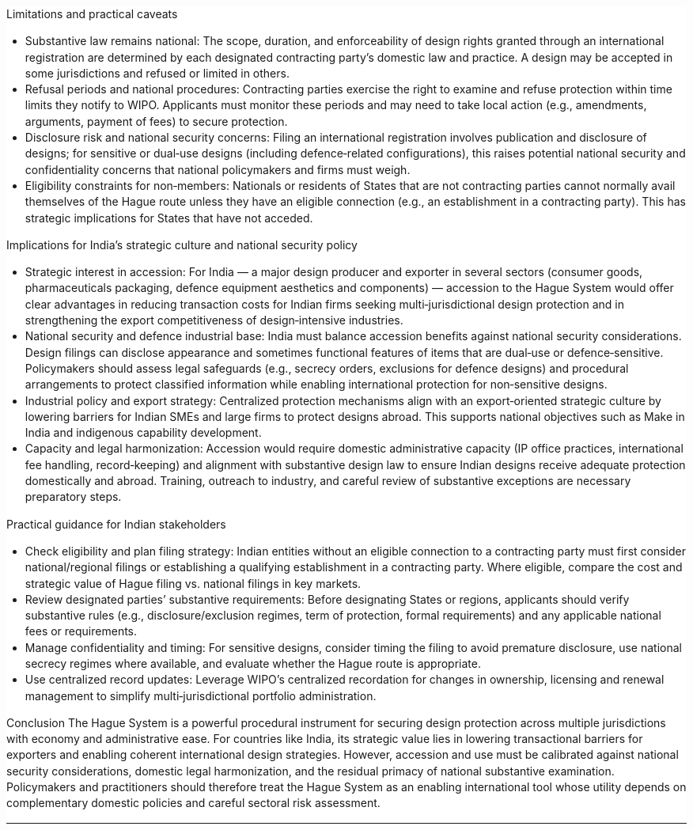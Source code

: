 Limitations and practical caveats
- Substantive law remains national: The scope, duration, and enforceability of design rights granted through an international registration are determined by each designated contracting party’s domestic law and practice. A design may be accepted in some jurisdictions and refused or limited in others.
- Refusal periods and national procedures: Contracting parties exercise the right to examine and refuse protection within time limits they notify to WIPO. Applicants must monitor these periods and may need to take local action (e.g., amendments, arguments, payment of fees) to secure protection.
- Disclosure risk and national security concerns: Filing an international registration involves publication and disclosure of designs; for sensitive or dual‑use designs (including defence‑related configurations), this raises potential national security and confidentiality concerns that national policymakers and firms must weigh.
- Eligibility constraints for non‑members: Nationals or residents of States that are not contracting parties cannot normally avail themselves of the Hague route unless they have an eligible connection (e.g., an establishment in a contracting party). This has strategic implications for States that have not acceded.

Implications for India’s strategic culture and national security policy
- Strategic interest in accession: For India — a major design producer and exporter in several sectors (consumer goods, pharmaceuticals packaging, defence equipment aesthetics and components) — accession to the Hague System would offer clear advantages in reducing transaction costs for Indian firms seeking multi‑jurisdictional design protection and in strengthening the export competitiveness of design‑intensive industries.
- National security and defence industrial base: India must balance accession benefits against national security considerations. Design filings can disclose appearance and sometimes functional features of items that are dual‑use or defence‑sensitive. Policymakers should assess legal safeguards (e.g., secrecy orders, exclusions for defence designs) and procedural arrangements to protect classified information while enabling international protection for non‑sensitive designs.
- Industrial policy and export strategy: Centralized protection mechanisms align with an export‑oriented strategic culture by lowering barriers for Indian SMEs and large firms to protect designs abroad. This supports national objectives such as Make in India and indigenous capability development.
- Capacity and legal harmonization: Accession would require domestic administrative capacity (IP office practices, international fee handling, record‑keeping) and alignment with substantive design law to ensure Indian designs receive adequate protection domestically and abroad. Training, outreach to industry, and careful review of substantive exceptions are necessary preparatory steps.

Practical guidance for Indian stakeholders
- Check eligibility and plan filing strategy: Indian entities without an eligible connection to a contracting party must first consider national/regional filings or establishing a qualifying establishment in a contracting party. Where eligible, compare the cost and strategic value of Hague filing vs. national filings in key markets.
- Review designated parties’ substantive requirements: Before designating States or regions, applicants should verify substantive rules (e.g., disclosure/exclusion regimes, term of protection, formal requirements) and any applicable national fees or requirements.
- Manage confidentiality and timing: For sensitive designs, consider timing the filing to avoid premature disclosure, use national secrecy regimes where available, and evaluate whether the Hague route is appropriate.
- Use centralized record updates: Leverage WIPO’s centralized recordation for changes in ownership, licensing and renewal management to simplify multi‑jurisdictional portfolio administration.

Conclusion
The Hague System is a powerful procedural instrument for securing design protection across multiple jurisdictions with economy and administrative ease. For countries like India, its strategic value lies in lowering transactional barriers for exporters and enabling coherent international design strategies. However, accession and use must be calibrated against national security considerations, domestic legal harmonization, and the residual primacy of national substantive examination. Policymakers and practitioners should therefore treat the Hague System as an enabling international tool whose utility depends on complementary domestic policies and careful sectoral risk assessment.

---